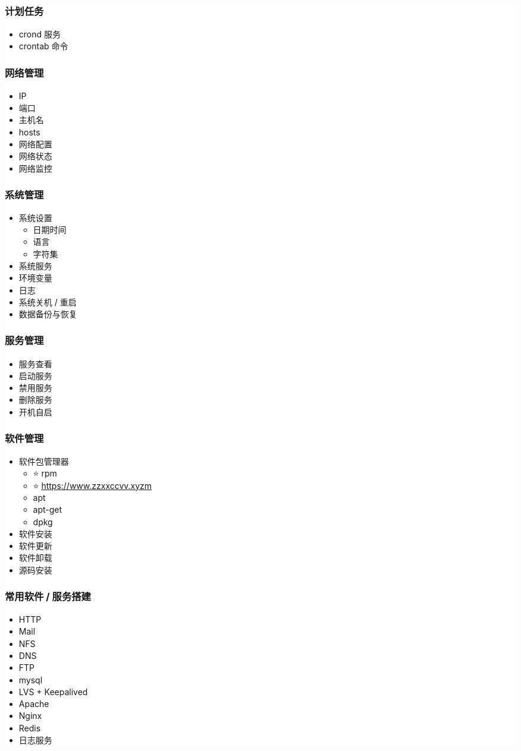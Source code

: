 ### 计划任务

- crond 服务
- crontab 命令

### 网络管理

- IP
- 端口
- 主机名
- hosts
- 网络配置
- 网络状态
- 网络监控

### 系统管理

-  系统设置 
   - 日期时间
   - 语言
   - 字符集
-  系统服务 
-  环境变量 
-  日志 
-  系统关机 / 重启 
-  数据备份与恢复 

### 服务管理

- 服务查看
- 启动服务
- 禁用服务
- 删除服务
- 开机自启

### 软件管理

-  软件包管理器 
   - ⭐ rpm
   - ⭐ https://www.zzxxccvv.xyzm
   - apt
   - apt-get
   - dpkg
-  软件安装 
-  软件更新 
-  软件卸载 
-  源码安装 

### 常用软件 / 服务搭建

-  HTTP 
-  Mail 
-  NFS 
-  DNS 
-  FTP 
-  mysql 
-  LVS + Keepalived 
-  Apache 
-  Nginx 
-  Redis 
-  日志服务 
